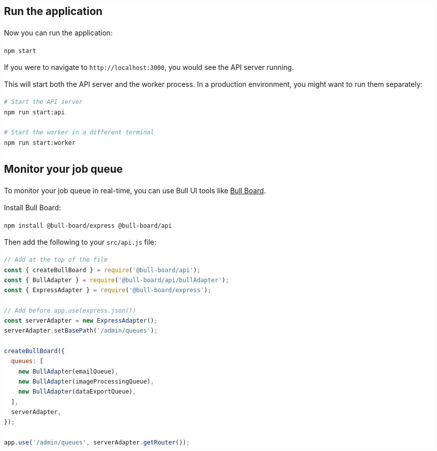 ## Run the application

Now you can run the application:

```bash
npm start
```

If you were to navigate to `http://localhost:3000`, you would see the API server running.

This will start both the API server and the worker process. In a production environment, you might want to run them separately:

```bash
# Start the API server
npm run start:api

# Start the worker in a different terminal
npm run start:worker
```

## Monitor your job queue

To monitor your job queue in real-time, you can use Bull UI tools like [Bull Board](https://github.com/felixmosh/bull-board).

Install Bull Board:

```bash
npm install @bull-board/express @bull-board/api
```

Then add the following to your `src/api.js` file:

```javascript
// Add at the top of the file
const { createBullBoard } = require('@bull-board/api');
const { BullAdapter } = require('@bull-board/api/bullAdapter');
const { ExpressAdapter } = require('@bull-board/express');

// Add before app.use(express.json())
const serverAdapter = new ExpressAdapter();
serverAdapter.setBasePath('/admin/queues');

createBullBoard({
  queues: [
    new BullAdapter(emailQueue),
    new BullAdapter(imageProcessingQueue),
    new BullAdapter(dataExportQueue),
  ],
  serverAdapter,
});

app.use('/admin/queues', serverAdapter.getRouter());
```
